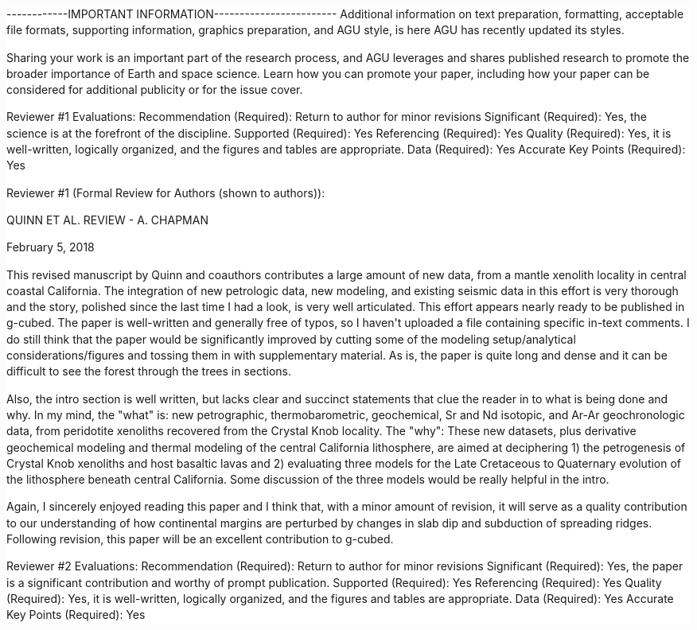 ------------IMPORTANT INFORMATION------------------------
Additional information on text preparation, formatting, acceptable file formats, supporting information, graphics preparation, and AGU style, is here AGU has recently updated its styles.

Sharing your work is an important part of the research process, and AGU leverages and shares published research to promote the broader importance of Earth and space science. Learn how you can promote your paper, including how your paper can be considered for additional publicity or for the issue cover.

Reviewer #1 Evaluations:
Recommendation (Required): Return to author for minor revisions
Significant (Required): Yes, the science is at the forefront of the discipline.
Supported (Required): Yes
Referencing (Required): Yes
Quality (Required): Yes, it is well-written, logically organized, and the figures and tables are appropriate.
Data (Required): Yes
Accurate Key Points (Required): Yes

Reviewer #1 (Formal Review for Authors (shown to authors)):

QUINN ET AL. REVIEW - A. CHAPMAN

February 5, 2018

This revised manuscript by Quinn and coauthors contributes a large amount of new data, from a mantle xenolith locality in central coastal California. The integration of new petrologic data, new modeling, and existing seismic data in this effort is very thorough and the story, polished since the last time I had a look, is very well articulated. This effort appears nearly ready to be published in g-cubed. The paper is well-written and generally free of typos, so I haven't uploaded a file containing specific in-text comments. I do still think that the paper would be significantly improved by cutting some of the modeling setup/analytical considerations/figures and tossing them in with supplementary material. As is, the paper is quite long and dense and it can be difficult to see the forest through the trees in sections.

Also, the intro section is well written, but lacks clear and succinct statements that clue the reader in to what is being done and why. In my mind, the "what" is: new petrographic, thermobarometric, geochemical, Sr and Nd isotopic, and Ar-Ar geochronologic data, from peridotite xenoliths recovered from the Crystal Knob locality. The "why": These new datasets, plus derivative geochemical modeling and thermal modeling of the central California lithosphere, are aimed at deciphering 1) the petrogenesis of Crystal Knob xenoliths and host basaltic lavas and 2) evaluating three models for the Late Cretaceous to Quaternary evolution of the lithosphere beneath central California. Some discussion of the three models would be really helpful in the intro.

Again, I sincerely enjoyed reading this paper and I think that, with a minor amount of revision, it will serve as a quality contribution to our understanding of how continental margins are perturbed by changes in slab dip and subduction of spreading ridges. Following revision, this paper will be an excellent contribution to g-cubed.


Reviewer #2 Evaluations:
Recommendation (Required): Return to author for minor revisions
Significant (Required): Yes, the paper is a significant contribution and worthy of prompt publication.
Supported (Required): Yes
Referencing (Required): Yes
Quality (Required): Yes, it is well-written, logically organized, and the figures and tables are appropriate.
Data (Required): Yes
Accurate Key Points (Required): Yes
